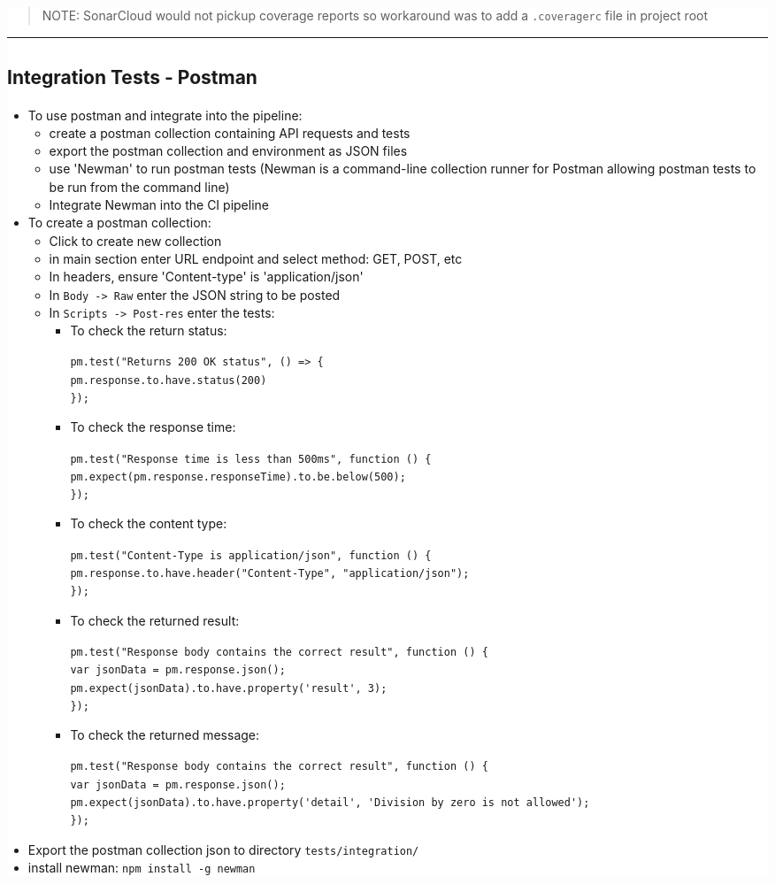   > NOTE: SonarCloud would not pickup coverage reports so workaround was to add a `.coveragerc` file in project root
 
___
## Integration Tests - Postman
- To use postman and integrate into the pipeline:
  - create a postman collection containing API requests and tests
  - export the postman collection and environment as JSON files
  - use 'Newman' to run postman tests (Newman is a command-line collection runner for Postman allowing postman tests to be run from the command line)
  - Integrate Newman into the CI pipeline
- To create a postman collection:
  - Click to create new collection
  - in main section enter URL endpoint and select method: GET, POST, etc
  - In headers, ensure 'Content-type' is 'application/json'
  - In `Body -> Raw` enter the JSON string to be posted
  - In `Scripts -> Post-res` enter the tests:
    - To check the return status:
      ```
      pm.test("Returns 200 OK status", () => {
      pm.response.to.have.status(200)
      });
      ```
    - To check the response time:
      ```
      pm.test("Response time is less than 500ms", function () {
      pm.expect(pm.response.responseTime).to.be.below(500);
      });
      ```
    - To check the content type:
      ```
      pm.test("Content-Type is application/json", function () {
      pm.response.to.have.header("Content-Type", "application/json");
      });    
      ```
    - To check the returned result:
      ```
      pm.test("Response body contains the correct result", function () {
      var jsonData = pm.response.json();
      pm.expect(jsonData).to.have.property('result', 3);
      });    
      ```
    - To check the returned message:
      ```
      pm.test("Response body contains the correct result", function () {
      var jsonData = pm.response.json();
      pm.expect(jsonData).to.have.property('detail', 'Division by zero is not allowed');
      });    
      ```
- Export the postman collection json to directory `tests/integration/`
- install newman: `npm install -g newman`
